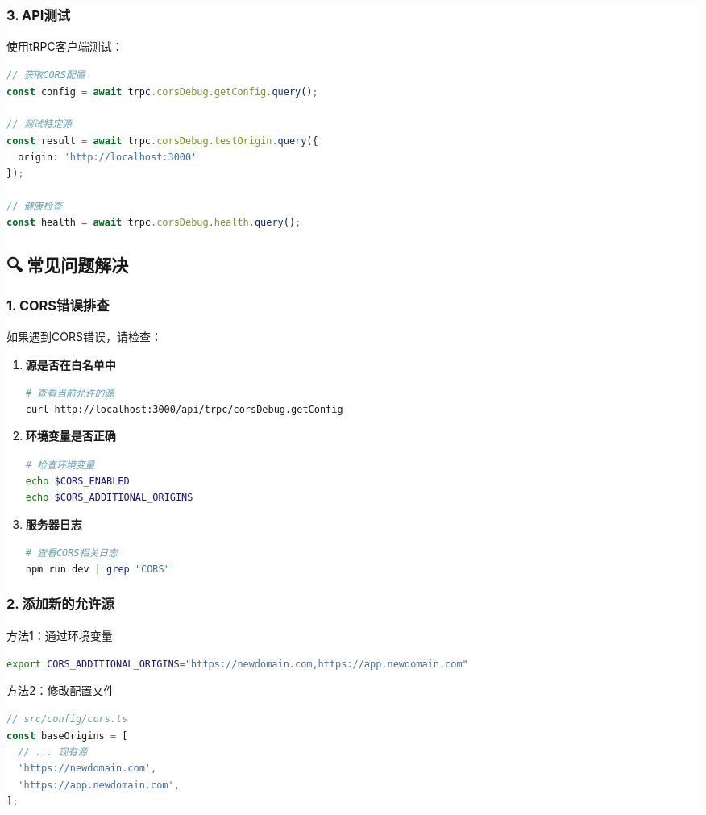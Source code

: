 ### 3. API测试

使用tRPC客户端测试：

```typescript
// 获取CORS配置
const config = await trpc.corsDebug.getConfig.query();

// 测试特定源
const result = await trpc.corsDebug.testOrigin.query({
  origin: 'http://localhost:3000'
});

// 健康检查
const health = await trpc.corsDebug.health.query();
```

## 🔍 常见问题解决

### 1. CORS错误排查

如果遇到CORS错误，请检查：

1. **源是否在白名单中**
   ```bash
   # 查看当前允许的源
   curl http://localhost:3000/api/trpc/corsDebug.getConfig
   ```

2. **环境变量是否正确**
   ```bash
   # 检查环境变量
   echo $CORS_ENABLED
   echo $CORS_ADDITIONAL_ORIGINS
   ```

3. **服务器日志**
   ```bash
   # 查看CORS相关日志
   npm run dev | grep "CORS"
   ```

### 2. 添加新的允许源

方法1：通过环境变量
```bash
export CORS_ADDITIONAL_ORIGINS="https://newdomain.com,https://app.newdomain.com"
```

方法2：修改配置文件
```typescript
// src/config/cors.ts
const baseOrigins = [
  // ... 现有源
  'https://newdomain.com',
  'https://app.newdomain.com',
];
```
